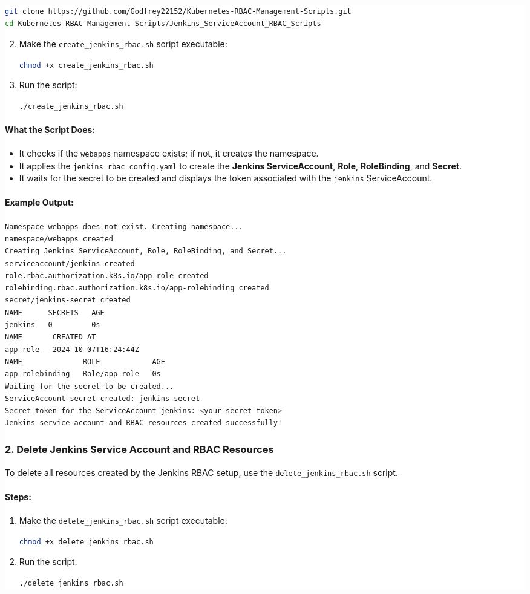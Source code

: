    ```bash
   git clone https://github.com/Godfrey22152/Kubernetes-RBAC-Management-Scripts.git
   cd Kubernetes-RBAC-Management-Scripts/Jenkins_ServiceAccount_RBAC_Scripts
   ```
2. Make the `create_jenkins_rbac.sh` script executable:
   ```bash
   chmod +x create_jenkins_rbac.sh
   ```
3. Run the script:
   ```bash
   ./create_jenkins_rbac.sh
   ```

#### What the Script Does:
- It checks if the `webapps` namespace exists; if not, it creates the namespace.
- It applies the `jenkins_rbac_config.yaml` to create the **Jenkins ServiceAccount**, **Role**, **RoleBinding**, and **Secret**.
- It waits for the secret to be created and displays the token associated with the `jenkins` ServiceAccount.

#### Example Output:
```bash
Namespace webapps does not exist. Creating namespace...
namespace/webapps created
Creating Jenkins ServiceAccount, Role, RoleBinding, and Secret...
serviceaccount/jenkins created
role.rbac.authorization.k8s.io/app-role created
rolebinding.rbac.authorization.k8s.io/app-rolebinding created
secret/jenkins-secret created
NAME      SECRETS   AGE
jenkins   0         0s
NAME       CREATED AT
app-role   2024-10-07T16:24:44Z
NAME              ROLE            AGE
app-rolebinding   Role/app-role   0s
Waiting for the secret to be created...
ServiceAccount secret created: jenkins-secret
Secret token for the ServiceAccount jenkins: <your-secret-token>
Jenkins service account and RBAC resources created successfully!
```

### 2. Delete Jenkins Service Account and RBAC Resources

To delete all resources created by the Jenkins RBAC setup, use the `delete_jenkins_rbac.sh` script.

#### Steps:
1. Make the `delete_jenkins_rbac.sh` script executable:
   ```bash
   chmod +x delete_jenkins_rbac.sh
   ```
2. Run the script:
   ```bash
   ./delete_jenkins_rbac.sh
   ```
